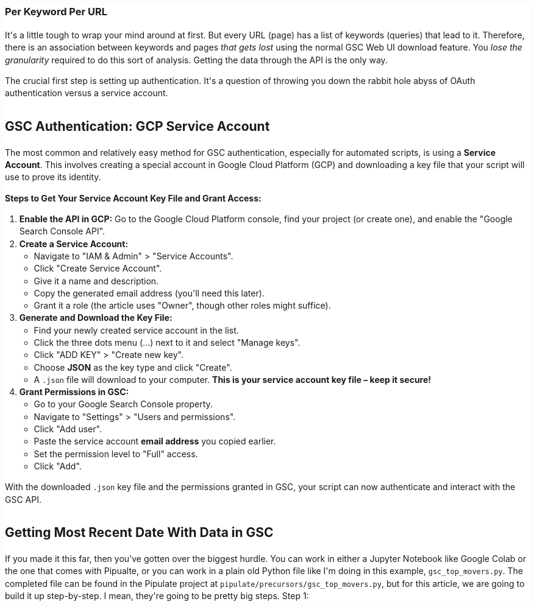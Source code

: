 ### Per Keyword Per URL

It's a little tough to wrap your mind around at first. But every URL (page) has
a list of keywords (queries) that lead to it. Therefore, there is an
association between keywords and pages *that gets lost* using the normal GSC
Web UI download feature. You *lose the granularity* required to do this sort of
analysis. Getting the data through the API is the only way.

The crucial first step is setting up authentication. It's a question of
throwing you down the rabbit hole abyss of OAuth authentication versus a
service account. 

## GSC Authentication: GCP Service Account

The most common and relatively easy method for GSC authentication, especially
for automated scripts, is using a **Service Account**. This involves creating a
special account in Google Cloud Platform (GCP) and downloading a key file that
your script will use to prove its identity.

**Steps to Get Your Service Account Key File and Grant Access:**

1.  **Enable the API in GCP:** Go to the Google Cloud Platform console, find your project (or create one), and enable the "Google Search Console API".
2.  **Create a Service Account:**
    * Navigate to "IAM & Admin" > "Service Accounts".
    * Click "Create Service Account".
    * Give it a name and description.
    * Copy the generated email address (you'll need this later).
    * Grant it a role (the article uses "Owner", though other roles might suffice).
3.  **Generate and Download the Key File:**
    * Find your newly created service account in the list.
    * Click the three dots menu (...) next to it and select "Manage keys".
    * Click "ADD KEY" > "Create new key".
    * Choose **JSON** as the key type and click "Create".
    * A `.json` file will download to your computer. **This is your service account key file – keep it secure!**
4.  **Grant Permissions in GSC:**
    * Go to your Google Search Console property.
    * Navigate to "Settings" > "Users and permissions".
    * Click "Add user".
    * Paste the service account **email address** you copied earlier.
    * Set the permission level to "Full" access.
    * Click "Add".

With the downloaded `.json` key file and the permissions granted in GSC, your script can now authenticate and interact with the GSC API.

## Getting Most Recent Date With Data in GSC

If you made it this far, then you've gotten over the biggest hurdle. You can
work in either a Jupyter Notebook like Google Colab or the one that comes with
Pipualte, or you can work in a plain old Python file like I'm doing in this
example, `gsc_top_movers.py`. The completed file can be found in the Pipulate
project at `pipulate/precursors/gsc_top_movers.py`, but for this article, we are
going to build it up step-by-step. I mean, they're going to be pretty big steps.
Step 1:
